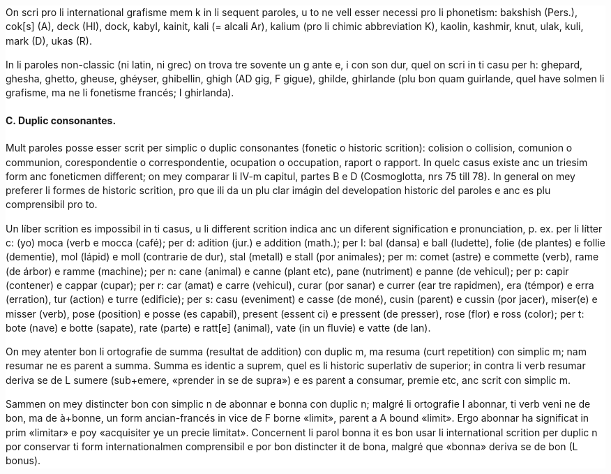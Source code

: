 On scri pro li international grafisme mem k in li sequent paroles, u to
ne vell esser necessi pro li phonetism: bakshish (Pers.), cok[s] (A),
deck (HI), dock, kabyl, kainit, kali (= alcali Ar), kalium (pro li
chimic abbreviation K), kaolin, kashmir, knut, ulak, kuli, mark (D),
ukas \(R).

In li paroles non-classic (ni latin, ni grec) on trova tre sovente un g
ante e, i con son dur, quel on scri in ti casu per h: ghepard, ghesha,
ghetto, gheuse, ghéyser, ghibellin, ghigh (AD gig, F gigue), ghilde,
ghirlande (plu bon quam guirlande, quel have solmen li grafisme, ma ne
li fonetisme francés; I ghirlanda).

#### C. Duplic consonantes.

Mult paroles posse esser scrit per simplic o duplic consonantes (fonetic
o historic
scrition): colision o collision, comunion o communion, corespondentie o
correspondentie,
ocupation o occupation, raport o rapport. In quelc casus existe anc un
triesim form anc foneticmen different; on mey comparar li IV-m
capitul, partes B e D (Cosmoglotta, nrs 75 till 78). In general on
mey preferer li formes de historic scrition, pro que ili da un plu clar
imágin del developation historic del paroles e anc es plu comprensibil
pro to.

Un líber scrition es impossibil in ti casus, u li different scrition
indica anc un diferent signification e pronunciation, p. ex. per li
lítter c: (yo) moca (verb e mocca (café); per d: adition (jur.) e
addition (math.); per I: bal (dansa) e ball (ludette), folie (de
plantes) e follie (dementie), mol (lápid) e moll (contrarie de dur),
stal (metall) e stall (por animales); per m: comet (astre) e commette
(verb), rame (de árbor) e ramme (machine); per n: cane (animal) e
canne (plant etc), pane (nutriment) e panne (de vehicul); per p: capir
(contener) e cappar (cupar); per r: car (amat) e carre (vehicul),
curar (por sanar) e currer (ear tre rapidmen), era (témpor) e erra
(erration), tur (action) e turre (edificie); per s: casu (eveniment) e
casse (de moné), cusin (parent) e cussin (por jacer), miser(e) e misser
(verb), pose (position) e posse (es capabil), present (essent ci) e
pressent (de presser), rose (flor) e ross (color); per t: bote (nave)
e botte (sapate), rate (parte) e ratt[e] (animal), vate (in un
fluvie) e vatte (de lan).

On mey atenter bon li ortografie de summa (resultat de addition) con
duplic m, ma resuma (curt repetition) con simplic m; nam resumar ne es
parent a summa. Summa es identic a suprem,
quel es li historic superlativ de superior; in contra
li verb resumar deriva se de L sumere
(sub+emere, «prender in se de supra») e es parent a consumar, premie
etc, anc scrit con simplic m.

Sammen on mey distincter bon con simplic n de abonnar e bonna con duplic
n; malgré li ortografie I abonnar, ti verb veni ne de bon, ma de
à+bonne, un form ancian-francés in vice de F borne «limit», parent a A
bound «limit». Ergo abonnar ha significat in prim «limitar» e poy
«acquisiter ye un precie limitat». Concernent li parol bonna it es bon
usar li international scrition per duplic n por conservar ti form
internationalmen comprensibil e por bon distincter it de bona, malgré
que «bonna» deriva se de bon (L bonus).
